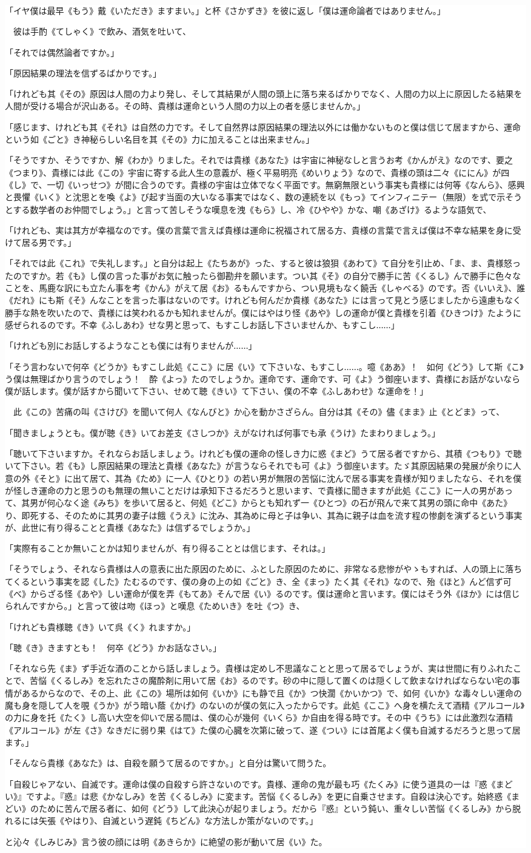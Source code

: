 「イヤ僕は最早《もう》戴《いただき》ますまい。」と杯《さかずき》を彼に返し「僕は運命論者ではありません。」

　彼は手酌《てしゃく》で飲み、酒気を吐いて、

「それでは偶然論者ですか。」

「原因結果の理法を信ずるばかりです。」

「けれども其《その》原因は人間の力より発し、そして其結果が人間の頭上に落ち来るばかりでなく、人間の力以上に原因したる結果を人間が受ける場合が沢山ある。その時、貴様は運命という人間の力以上の者を感じませんか。」

「感じます、けれども其《それ》は自然の力です。そして自然界は原因結果の理法以外には働かないものと僕は信じて居ますから、運命という如《ごと》き神秘らしい名目を其《その》力に加えることは出来ません。」

「そうですか、そうですか、解《わか》りました。それでは貴様《あなた》は宇宙に神秘なしと言うお考《かんがえ》なのです、要之《つまり》、貴様には此《この》宇宙に寄する此人生の意義が、極く平易明亮《めいりょう》なので、貴様の頭は二々《ににん》が四《し》で、一切《いっせつ》が間に合うのです。貴様の宇宙は立体でなく平面です。無窮無限という事実も貴様には何等《なんら》、感興と畏懼《いく》と沈思とを喚《よ》び起す当面の大いなる事実ではなく、数の連続を以《もっ》てインフィニテー（無限）を式で示そうとする数学者のお仲間でしょう。」と言って苦しそうな嘆息を洩《もら》し、冷《ひやや》かな、嘲《あざけ》るような語気で、

「けれども、実は其方が幸福なのです。僕の言葉で言えば貴様は運命に祝福されて居る方、貴様の言葉で言えば僕は不幸な結果を身に受けて居る男です。」

「それでは此《これ》で失礼します。」と自分は起上《たちあが》った、すると彼は狼狽《あわて》て自分を引止め、「ま、ま、貴様怒ったのですか。若《も》し僕の言った事がお気に触ったら御勘弁を願います。つい其《そ》の自分で勝手に苦《くるし》んで勝手に色々なことを、馬鹿な訳にも立たん事を考《かん》がえて居《お》るもんですから、つい見境もなく饒舌《しゃべる》のです。否《いいえ》、誰《だれ》にも斯《そ》んなことを言った事はないのです。けれども何んだか貴様《あなた》には言って見とう感じましたから遠慮もなく勝手な熱を吹いたので、貴様には笑われるかも知れませんが。僕にはやはり怪《あや》しの運命が僕と貴様を引着《ひきつけ》たように感ぜられるのです。不幸《ふしあわ》せな男と思って、もすこしお話し下さいませんか、もすこし……」

「けれども別にお話しするようなことも僕には有りませんが……」

「そう言わないで何卒《どうか》もすこし此処《ここ》に居《い》て下さいな、もすこし……。噫《ああ》！　如何《どう》して斯《こ》う僕は無理ばかり言うのでしょう！　酔《よっ》たのでしょうか。運命です、運命です、可《よ》う御座います、貴様にお話がないなら僕が話します。僕が話すから聞いて下さい、せめて聴《きい》て下さい、僕の不幸《ふしあわせ》な運命を！」

　此《この》苦痛の叫《さけび》を聞いて何人《なんびと》か心を動かさざらん。自分は其《その》儘《まま》止《とどま》って、

「聞きましょうとも。僕が聴《き》いてお差支《さしつか》えがなければ何事でも承《うけ》たまわりましょう。」

「聴いて下さいますか。それならお話しましょう。けれども僕の運命の怪しき力に惑《まど》うて居る者ですから、其積《つもり》で聴いて下さい。若《も》し原因結果の理法と貴様《あなた》が言うならそれでも可《よ》う御座います。たゞ其原因結果の発展が余りに人意の外《そと》に出て居て、其為《ため》に一人《ひとり》の若い男が無限の苦悩に沈んで居る事実を貴様が知りましたなら、それを僕が怪しき運命の力と思うのも無理の無いことだけは承知下さるだろうと思います、で貴様に聞きますが此処《ここ》に一人の男があって、其男が何心なく途《みち》を歩いて居ると、何処《どこ》からとも知れず一《ひとつ》の石が飛んで来て其男の頭に命中《あた》り、即死する、そのために其男の妻子は餓《うえ》に沈み、其為めに母と子は争い、其為に親子は血を流す程の惨劇を演ずるという事実が、此世に有り得ることと貴様《あなた》は信ずるでしょうか。」

「実際有ることか無いことかは知りませんが、有り得ることとは信じます、それは。」

「そうでしょう、それなら貴様は人の意表に出た原因のために、ふとした原因のために、非常なる悲惨がやゝもすれば、人の頭上に落ちてくるという事実を認《した》たむるのです、僕の身の上の如《ごと》き、全《まっ》たく其《それ》なので、殆《ほと》んど信ず可《べ》からざる怪《あや》しい運命が僕を弄《もてあ》そんで居《い》るのです。僕は運命と言います。僕にはそう外《ほか》には信じられんですから。」と言って彼は吻《ほっ》と嘆息《ためいき》を吐《つ》き、

「けれども貴様聴《き》いて呉《く》れますか。」

「聴《き》きますとも！　何卒《どう》かお話なさい。」

「それなら先《ま》ず手近な酒のことから話しましょう。貴様は定めし不思議なことと思って居るでしょうが、実は世間に有りふれたことで、苦悩《くるしみ》を忘れたさの魔酔剤に用いて居《お》るのです。砂の中に隠して置くのは隠くして飲まなければならない宅の事情があるからなので、その上、此《この》場所は如何《いか》にも静で且《か》つ快濶《かいかつ》で、如何《いか》な毒々しい運命の魔も身を隠して人を覗《うか》がう暗い蔭《かげ》のないのが僕の気に入ったからです。此処《ここ》へ身を横たえて酒精《アルコール》の力に身を托《たく》し高い大空を仰いで居る間は、僕の心が幾何《いくら》か自由を得る時です。その中《うち》には此激烈な酒精《アルコール》が左《さ》なきだに弱り果《はて》た僕の心臓を次第に破って、遂《つい》には首尾よく僕も自滅するだろうと思って居ます。」

「そんなら貴様《あなた》は、自殺を願うて居るのですか。」と自分は驚いて問うた。

「自殺じゃアない、自滅です。運命は僕の自殺すら許さないのです。貴様、運命の鬼が最も巧《たくみ》に使う道具の一は『惑《まどい》』ですよ。『惑』は悲《かなしみ》を苦《くるしみ》に変ます。苦悩《くるしみ》を更に自乗させます。自殺は決心です。始終惑《まどい》のために苦んで居る者に、如何《どう》して此決心が起りましょう。だから『惑』という鈍い、重々しい苦悩《くるしみ》から脱れるには矢張《やはり》、自滅という遅鈍《ちどん》な方法しか策がないのです。」

と沁々《しみじみ》言う彼の顔には明《あきらか》に絶望の影が動いて居《い》た。

